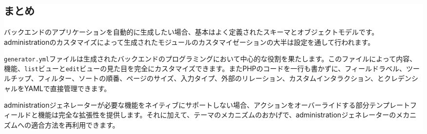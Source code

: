 まとめ
----

バックエンドのアプリケーションを自動的に生成したい場合、基本はよく定義されたスキーマとオブジェクトモデルです。administrationのカスタマイズによって生成されたモジュールのカスタマイゼーションの大半は設定を通して行われます。

`generator.yml`ファイルは生成されたバックエンドのプログラミングにおいて中心的な役割を果たします。このファイルによって内容、機能、`list`ビューと`edit`ビューの見た目を完全にカスタマイズできます。またPHPのコードを一行も書かずに、フィールドラベル、ツールチップ、フィルター、ソートの順番、ページのサイズ、入力タイプ、外部のリレーション、カスタムインタラクション、とクレデンシャルをYAMLで直接管理できます。

administrationジェネレーターが必要な機能をネイティブにサポートしない場合、アクションをオーバーライドする部分テンプレートフィールドと機能は完全な拡張性を提供します。それに加えて、テーマのメカニズムのおかげで、administrationジェネレーターのメカニズムへの適合方法を再利用できます。
